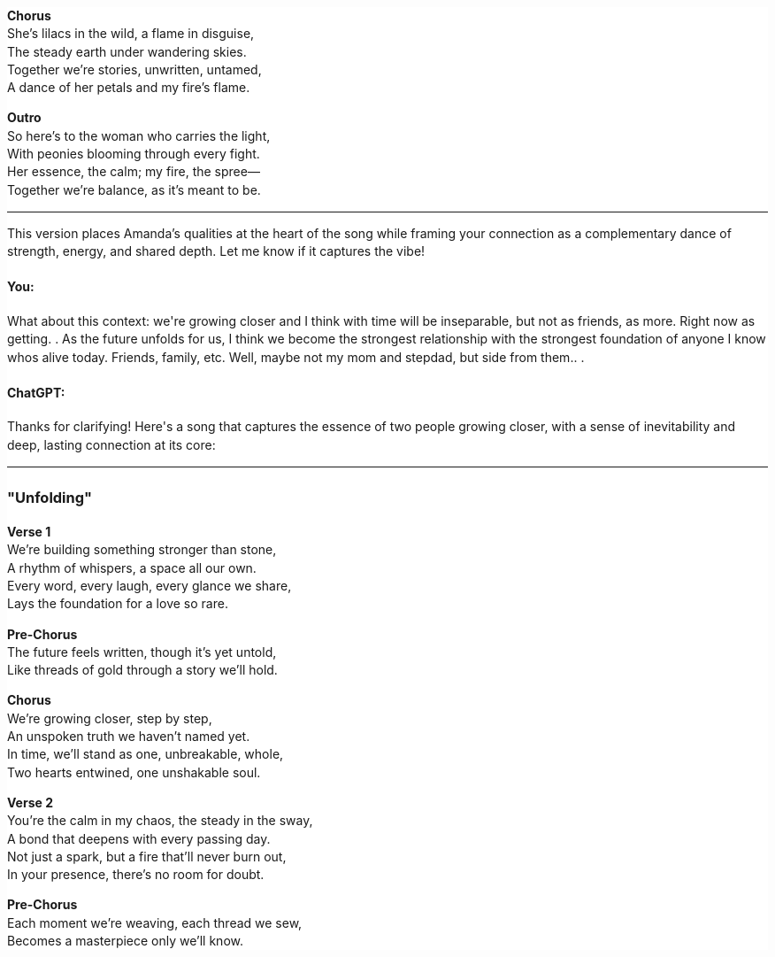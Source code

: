 **Chorus**\
She’s lilacs in the wild, a flame in disguise,\
The steady earth under wandering skies.\
Together we’re stories, unwritten, untamed,\
A dance of her petals and my fire’s flame.

**Outro**\
So here’s to the woman who carries the light,\
With peonies blooming through every fight.\
Her essence, the calm; my fire, the spree—\
Together we’re balance, as it’s meant to be.

---

This version places Amanda’s qualities at the heart of the song while framing your connection as a complementary dance of strength, energy, and shared depth. Let me know if it captures the vibe!


#### You:
What about this context: we're growing closer and I think with time will be inseparable, but not as friends, as more. Right now as getting. . As the future unfolds for us, I think we become the strongest relationship with the strongest foundation of anyone I know whos alive today. Friends, family, etc. Well, maybe not my mom and stepdad, but side from them.. .

#### ChatGPT:
Thanks for clarifying! Here's a song that captures the essence of two people growing closer, with a sense of inevitability and deep, lasting connection at its core:

---

### **"Unfolding"**

**Verse 1**\
We’re building something stronger than stone,\
A rhythm of whispers, a space all our own.\
Every word, every laugh, every glance we share,\
Lays the foundation for a love so rare.

**Pre-Chorus**\
The future feels written, though it’s yet untold,\
Like threads of gold through a story we’ll hold.

**Chorus**\
We’re growing closer, step by step,\
An unspoken truth we haven’t named yet.\
In time, we’ll stand as one, unbreakable, whole,\
Two hearts entwined, one unshakable soul.

**Verse 2**\
You’re the calm in my chaos, the steady in the sway,\
A bond that deepens with every passing day.\
Not just a spark, but a fire that’ll never burn out,\
In your presence, there’s no room for doubt.

**Pre-Chorus**\
Each moment we’re weaving, each thread we sew,\
Becomes a masterpiece only we’ll know.
